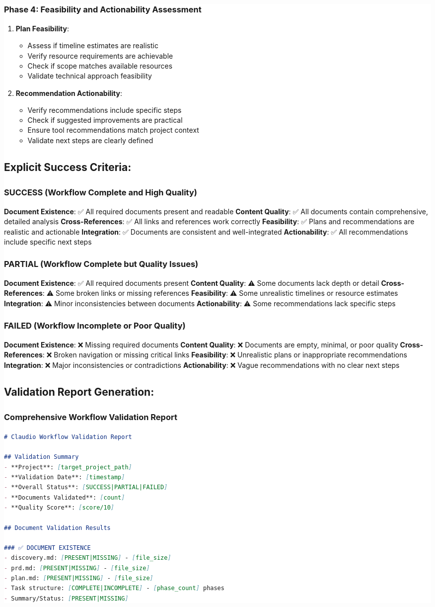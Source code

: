 ### Phase 4: Feasibility and Actionability Assessment
1. **Plan Feasibility**:
   - Assess if timeline estimates are realistic
   - Verify resource requirements are achievable
   - Check if scope matches available resources
   - Validate technical approach feasibility

2. **Recommendation Actionability**:
   - Verify recommendations include specific steps
   - Check if suggested improvements are practical
   - Ensure tool recommendations match project context
   - Validate next steps are clearly defined

## Explicit Success Criteria:

### SUCCESS (Workflow Complete and High Quality)
**Document Existence**: ✅ All required documents present and readable
**Content Quality**: ✅ All documents contain comprehensive, detailed analysis
**Cross-References**: ✅ All links and references work correctly
**Feasibility**: ✅ Plans and recommendations are realistic and actionable
**Integration**: ✅ Documents are consistent and well-integrated
**Actionability**: ✅ All recommendations include specific next steps

### PARTIAL (Workflow Complete but Quality Issues)
**Document Existence**: ✅ All required documents present
**Content Quality**: ⚠️ Some documents lack depth or detail
**Cross-References**: ⚠️ Some broken links or missing references
**Feasibility**: ⚠️ Some unrealistic timelines or resource estimates
**Integration**: ⚠️ Minor inconsistencies between documents
**Actionability**: ⚠️ Some recommendations lack specific steps

### FAILED (Workflow Incomplete or Poor Quality)
**Document Existence**: ❌ Missing required documents
**Content Quality**: ❌ Documents are empty, minimal, or poor quality
**Cross-References**: ❌ Broken navigation or missing critical links
**Feasibility**: ❌ Unrealistic plans or inappropriate recommendations
**Integration**: ❌ Major inconsistencies or contradictions
**Actionability**: ❌ Vague recommendations with no clear next steps

## Validation Report Generation:

### Comprehensive Workflow Validation Report
```markdown
# Claudio Workflow Validation Report

## Validation Summary
- **Project**: [target_project_path]
- **Validation Date**: [timestamp]
- **Overall Status**: [SUCCESS|PARTIAL|FAILED]
- **Documents Validated**: [count]
- **Quality Score**: [score/10]

## Document Validation Results

### ✅ DOCUMENT EXISTENCE
- discovery.md: [PRESENT|MISSING] - [file_size]
- prd.md: [PRESENT|MISSING] - [file_size]
- plan.md: [PRESENT|MISSING] - [file_size]
- Task structure: [COMPLETE|INCOMPLETE] - [phase_count] phases
- Summary/Status: [PRESENT|MISSING]

```